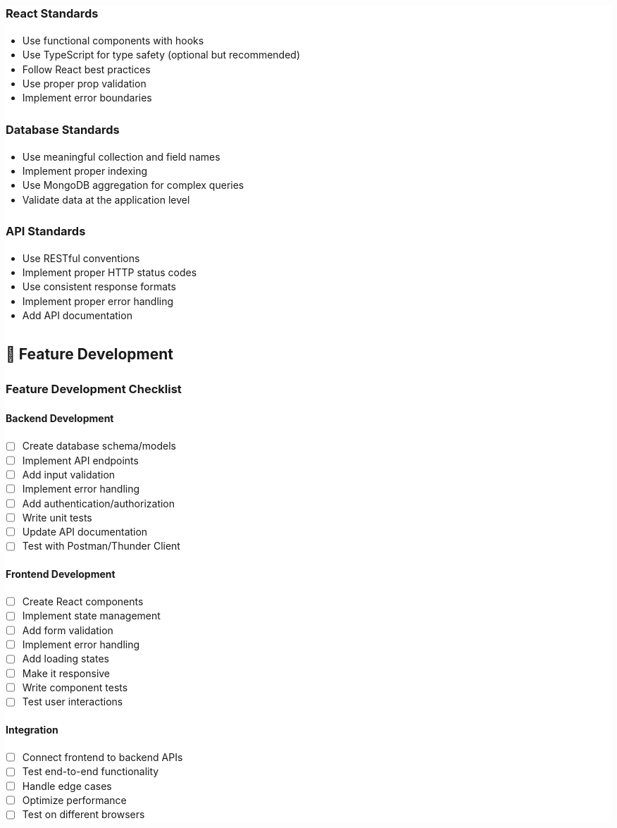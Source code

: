 ### React Standards
- Use functional components with hooks
- Use TypeScript for type safety (optional but recommended)
- Follow React best practices
- Use proper prop validation
- Implement error boundaries

### Database Standards
- Use meaningful collection and field names
- Implement proper indexing
- Use MongoDB aggregation for complex queries
- Validate data at the application level

### API Standards
- Use RESTful conventions
- Implement proper HTTP status codes
- Use consistent response formats
- Implement proper error handling
- Add API documentation

## 🎯 Feature Development

### Feature Development Checklist

#### Backend Development
- [ ] Create database schema/models
- [ ] Implement API endpoints
- [ ] Add input validation
- [ ] Implement error handling
- [ ] Add authentication/authorization
- [ ] Write unit tests
- [ ] Update API documentation
- [ ] Test with Postman/Thunder Client

#### Frontend Development
- [ ] Create React components
- [ ] Implement state management
- [ ] Add form validation
- [ ] Implement error handling
- [ ] Add loading states
- [ ] Make it responsive
- [ ] Write component tests
- [ ] Test user interactions

#### Integration
- [ ] Connect frontend to backend APIs
- [ ] Test end-to-end functionality
- [ ] Handle edge cases
- [ ] Optimize performance
- [ ] Test on different browsers
